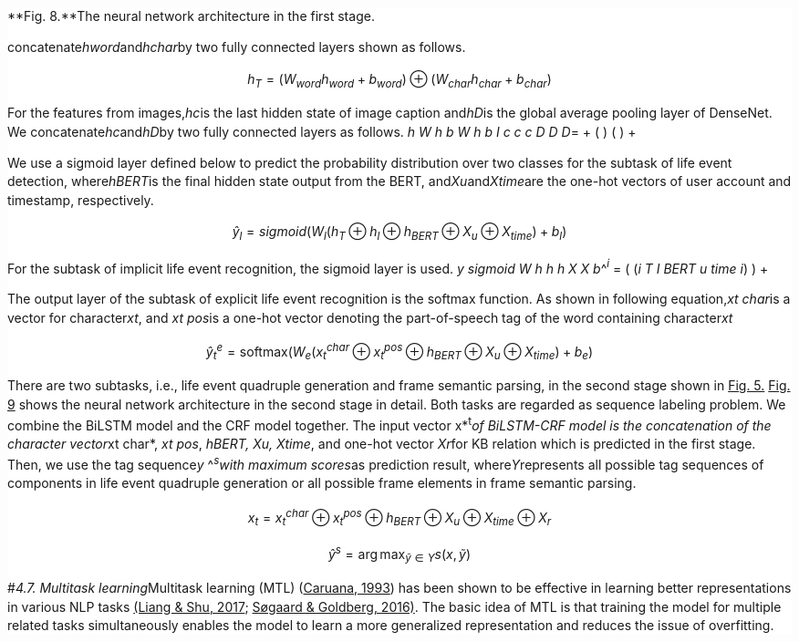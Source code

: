 **Fig. 8.**The neural network architecture in the first stage.

concatenate*hword*and*hchar*by two fully connected layers shown as follows.

$$
h_T = (W_{word}h_{word} + b_{word}) \oplus (W_{char}h_{char} + b_{char})
$$

For the features from images,*hc*is the last hidden state of image caption and*hD*is the global average pooling layer of DenseNet. We concatenate*hc*and*hD*by two fully connected layers as follows.
*h W h b W h b I c c c D D D*= + ( ) ( ) +

We use a sigmoid layer defined below to predict the probability distribution over two classes for the subtask of life event detection, where*hBERT*is the final hidden state output from the BERT, and*Xu*and*Xtime*are the one-hot vectors of user account and timestamp, respectively.

$$
\hat{y}_l = sigmoid(W_l(h_T \oplus h_l \oplus h_{BERT} \oplus X_u \oplus X_{time}) + b_l)
$$

For the subtask of implicit life event recognition, the sigmoid layer is used.
*y sigmoid W h h h X X b*^*<sup>i</sup>* = ( (*i T I BERT u time i*) ) +

The output layer of the subtask of explicit life event recognition is the softmax function. As shown in following equation,*xt char*is a vector for character*xt*, and *xt pos*is a one-hot vector denoting the part-of-speech tag of the word containing character*xt*

$$
\hat{y}_t^e = \text{softmax}(W_e(x_t^{char} \oplus x_t^{pos} \oplus h_{BERT} \oplus X_u \oplus X_{time}) + b_e)
$$

There are two subtasks, i.e., life event quadruple generation and frame semantic parsing, in the second stage shown in [Fig. 5.](#page-7-0) [Fig. 9](#page-10-0) shows the neural network architecture in the second stage in detail. Both tasks are regarded as sequence labeling problem. We combine the BiLSTM model and the CRF model together. The input vector x*<sup>t</sup>*of BiLSTM-CRF model is the concatenation of the character vector*xt char*, *xt pos*, *hBERT, Xu, Xtime*, and one-hot vector *Xr*for KB relation which is predicted in the first stage. Then, we use the tag sequence*y* ^*<sup>s</sup>*with maximum score*s*as prediction result, where*Y*represents all possible tag sequences of components in life event quadruple generation or all possible frame elements in frame semantic parsing.

$$
x_t = x_t^{char} \oplus x_t^{pos} \oplus h_{BERT} \oplus X_u \oplus X_{time} \oplus X_r
$$

$$
\hat{y}^s = \arg \max_{\tilde{y} \in Y} s(x, \tilde{y})
$$

#*4.7. Multitask learning*<span id="page-10-0"></span>Multitask learning (MTL) ([Caruana, 1993](#page-20-18)) has been shown to be effective in learning better representations in various NLP tasks [\(Liang & Shu, 2017](#page-21-34); [Søgaard & Goldberg, 2016\)](#page-21-35). The basic idea of MTL is that training the model for multiple related tasks simultaneously enables the model to learn a more generalized representation and reduces the issue of overfitting.
